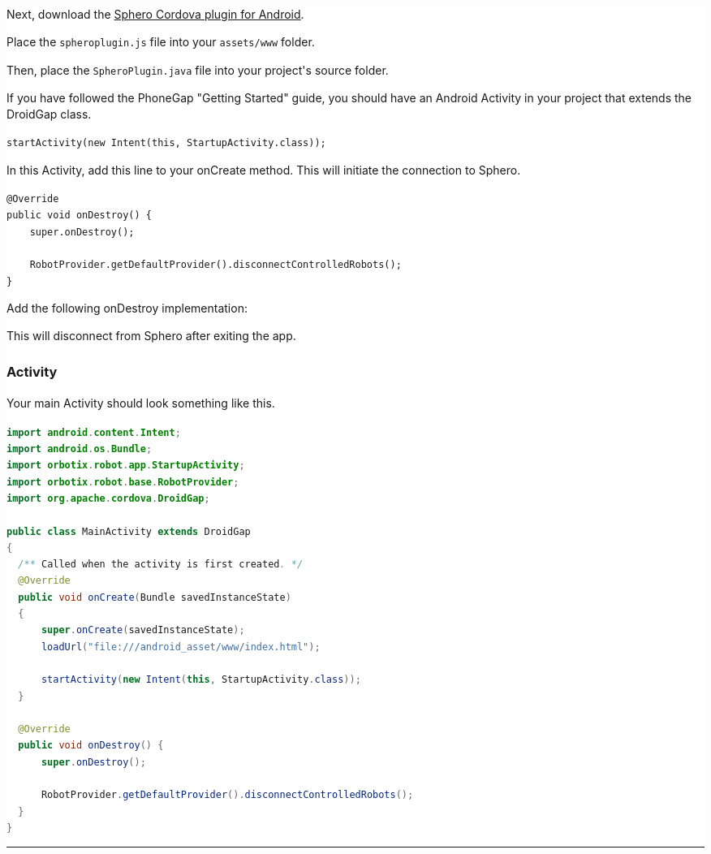 Next, download the [Sphero Cordova plugin for Android](https://github.com/Orbotix/SPHERO-PHONEGAP-SDK).

Place the `spheroplugin.js` file into your `assets/www` folder.

Then, place the `SpheroPlugin.java` file into your project's source folder.

If you have followed the PhoneGap "Getting Started" guide, you should have an Android Activity in your project that extends the DroidGap class.

    startActivity(new Intent(this, StartupActivity.class));

In this Activity, add this line to your onCreate method.
This will initiate the connection to Sphero.

    @Override
    public void onDestroy() {
        super.onDestroy();

        RobotProvider.getDefaultProvider().disconnectControlledRobots();
    }

Add the following onDestroy implementation:

This will disconnect from Sphero after exiting the app.

### Activity

Your main Activity should look something like this.

```java
import android.content.Intent;
import android.os.Bundle;
import orbotix.robot.app.StartupActivity;
import orbotix.robot.base.RobotProvider;
import org.apache.cordova.DroidGap;

public class MainActivity extends DroidGap
{
  /** Called when the activity is first created. */
  @Override
  public void onCreate(Bundle savedInstanceState)
  {
      super.onCreate(savedInstanceState);
      loadUrl("file:///android_asset/www/index.html");

      startActivity(new Intent(this, StartupActivity.class));
  }

  @Override
  public void onDestroy() {
      super.onDestroy();

      RobotProvider.getDefaultProvider().disconnectControlledRobots();
  }
}
```

---